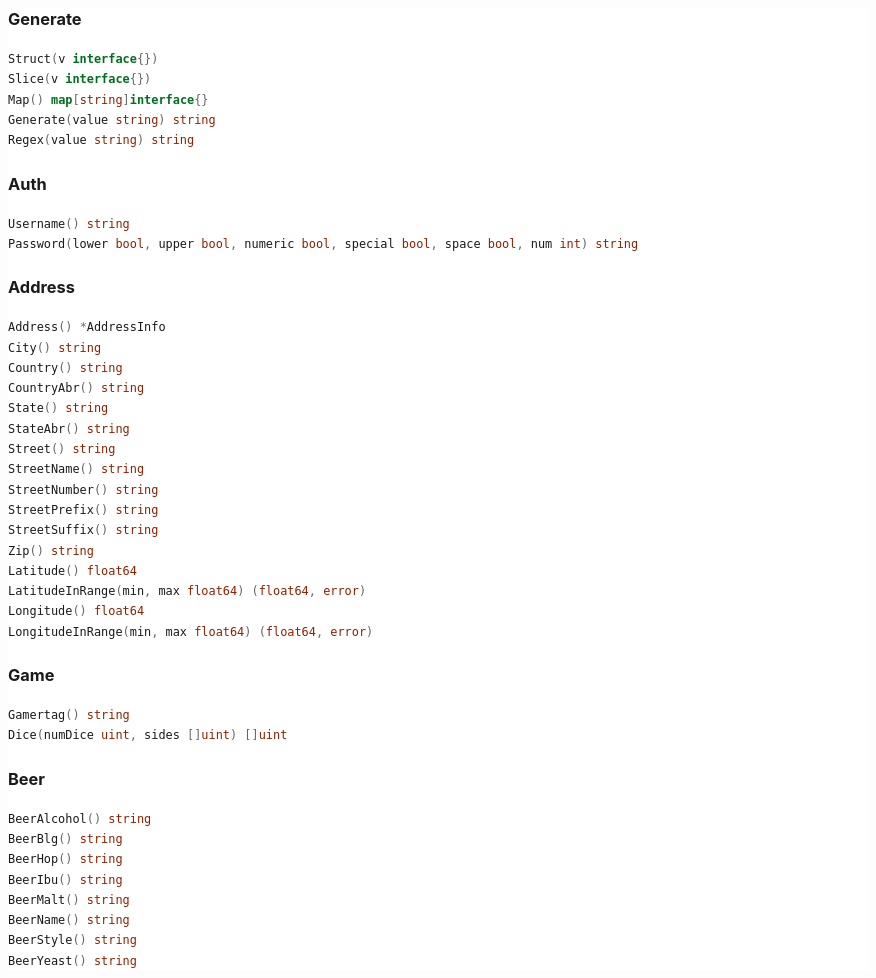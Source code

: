 ### Generate

```go
Struct(v interface{})
Slice(v interface{})
Map() map[string]interface{}
Generate(value string) string
Regex(value string) string
```

### Auth

```go
Username() string
Password(lower bool, upper bool, numeric bool, special bool, space bool, num int) string
```

### Address

```go
Address() *AddressInfo
City() string
Country() string
CountryAbr() string
State() string
StateAbr() string
Street() string
StreetName() string
StreetNumber() string
StreetPrefix() string
StreetSuffix() string
Zip() string
Latitude() float64
LatitudeInRange(min, max float64) (float64, error)
Longitude() float64
LongitudeInRange(min, max float64) (float64, error)
```

### Game

```go
Gamertag() string
Dice(numDice uint, sides []uint) []uint
```

### Beer

```go
BeerAlcohol() string
BeerBlg() string
BeerHop() string
BeerIbu() string
BeerMalt() string
BeerName() string
BeerStyle() string
BeerYeast() string
```
